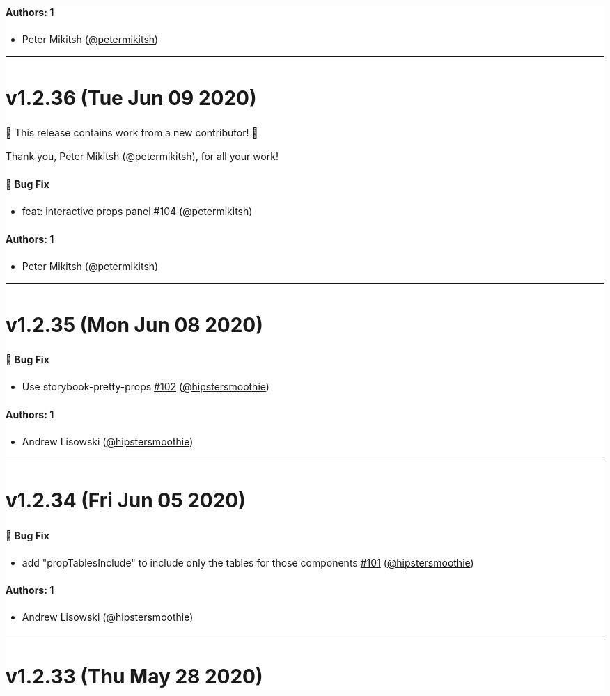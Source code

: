 #### Authors: 1

- Peter Mikitsh ([@petermikitsh](https://github.com/petermikitsh))

---

# v1.2.36 (Tue Jun 09 2020)

:tada: This release contains work from a new contributor! :tada:

Thank you, Peter Mikitsh ([@petermikitsh](https://github.com/petermikitsh)), for all your work!

#### 🐛 Bug Fix

- feat: interactive props panel [#104](https://github.com/hipstersmoothie/storybook-addon-react-docgen/pull/104) ([@petermikitsh](https://github.com/petermikitsh))

#### Authors: 1

- Peter Mikitsh ([@petermikitsh](https://github.com/petermikitsh))

---

# v1.2.35 (Mon Jun 08 2020)

#### 🐛 Bug Fix

- Use storybook-pretty-props [#102](https://github.com/hipstersmoothie/storybook-addon-react-docgen/pull/102) ([@hipstersmoothie](https://github.com/hipstersmoothie))

#### Authors: 1

- Andrew Lisowski ([@hipstersmoothie](https://github.com/hipstersmoothie))

---

# v1.2.34 (Fri Jun 05 2020)

#### 🐛  Bug Fix

- add "propTablesInclude" to include only the tables for those components [#101](https://github.com/hipstersmoothie/storybook-addon-react-docgen/pull/101) ([@hipstersmoothie](https://github.com/hipstersmoothie))

#### Authors: 1

- Andrew Lisowski ([@hipstersmoothie](https://github.com/hipstersmoothie))

---

# v1.2.33 (Thu May 28 2020)

